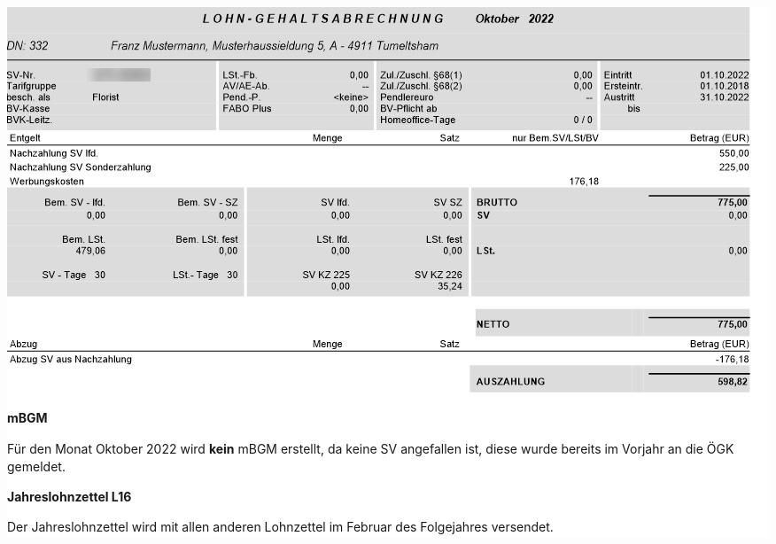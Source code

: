 ![Image](<img/image635.png>)

**mBGM**

Für den Monat Oktober 2022 wird **kein** mBGM erstellt, da keine SV angefallen ist, diese wurde bereits im Vorjahr an die ÖGK gemeldet.

**Jahreslohnzettel L16**

Der Jahreslohnzettel wird mit allen anderen Lohnzettel im Februar des Folgejahres versendet.
